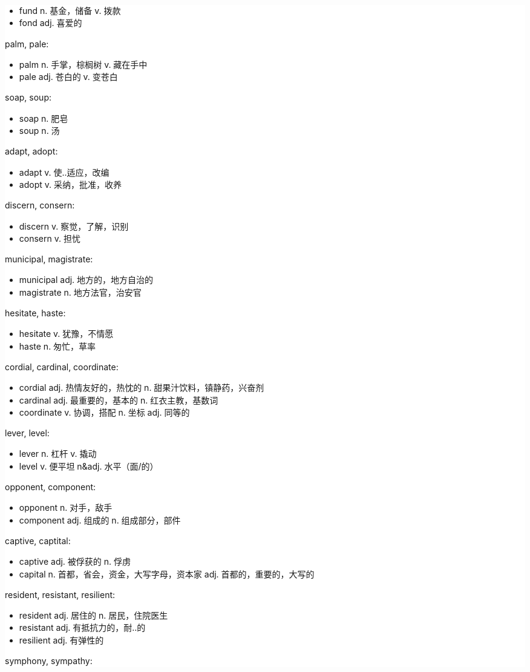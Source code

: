 - fund n. 基金，储备 v. 拨款
- fond adj. 喜爱的

palm, pale:

- palm n. 手掌，棕榈树 v. 藏在手中
- pale adj. 苍白的 v. 变苍白

soap, soup:

- soap n. 肥皂
- soup n. 汤

adapt, adopt:

- adapt v. 使..适应，改编
- adopt v. 采纳，批准，收养

discern, consern:

- discern v. 察觉，了解，识别
- consern v. 担忧

municipal, magistrate:

- municipal adj. 地方的，地方自治的
- magistrate n. 地方法官，治安官

hesitate, haste:

- hesitate v. 犹豫，不情愿
- haste n. 匆忙，草率

cordial, cardinal, coordinate:

- cordial adj. 热情友好的，热忱的 n. 甜果汁饮料，镇静药，兴奋剂
- cardinal adj. 最重要的，基本的 n. 红衣主教，基数词
- coordinate v. 协调，搭配 n. 坐标 adj. 同等的

lever, level:

- lever n. 杠杆 v. 撬动
- level v. 便平坦 n&adj. 水平（面/的）

opponent, component:

- opponent n. 对手，敌手
- component adj. 组成的 n. 组成部分，部件

captive, captital:

- captive adj. 被俘获的 n. 俘虏
- capital n. 首都，省会，资金，大写字母，资本家 adj. 首都的，重要的，大写的

resident, resistant, resilient:

- resident adj. 居住的 n. 居民，住院医生
- resistant adj. 有抵抗力的，耐..的
- resilient adj. 有弹性的

symphony, sympathy:
